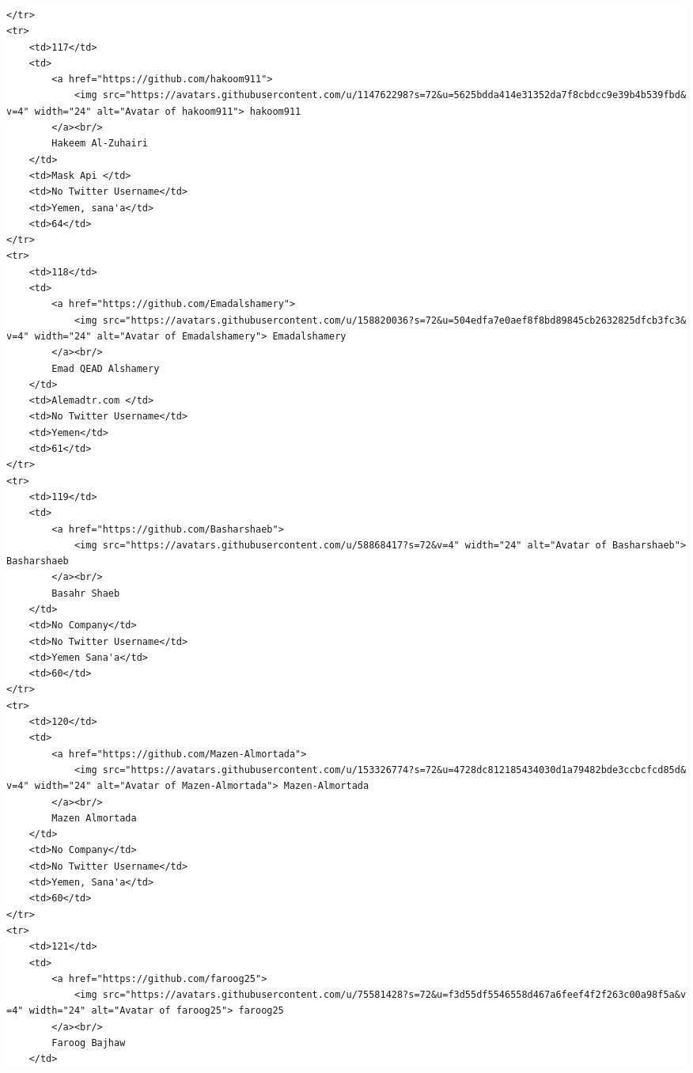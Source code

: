 	</tr>
	<tr>
		<td>117</td>
		<td>
			<a href="https://github.com/hakoom911">
				<img src="https://avatars.githubusercontent.com/u/114762298?s=72&u=5625bdda414e31352da7f8cbdcc9e39b4b539fbd&v=4" width="24" alt="Avatar of hakoom911"> hakoom911
			</a><br/>
			Hakeem Al-Zuhairi
		</td>
		<td>Mask Api </td>
		<td>No Twitter Username</td>
		<td>Yemen, sana'a</td>
		<td>64</td>
	</tr>
	<tr>
		<td>118</td>
		<td>
			<a href="https://github.com/Emadalshamery">
				<img src="https://avatars.githubusercontent.com/u/158820036?s=72&u=504edfa7e0aef8f8bd89845cb2632825dfcb3fc3&v=4" width="24" alt="Avatar of Emadalshamery"> Emadalshamery
			</a><br/>
			Emad QEAD Alshamery
		</td>
		<td>Alemadtr.com </td>
		<td>No Twitter Username</td>
		<td>Yemen</td>
		<td>61</td>
	</tr>
	<tr>
		<td>119</td>
		<td>
			<a href="https://github.com/Basharshaeb">
				<img src="https://avatars.githubusercontent.com/u/58868417?s=72&v=4" width="24" alt="Avatar of Basharshaeb"> Basharshaeb
			</a><br/>
			Basahr Shaeb
		</td>
		<td>No Company</td>
		<td>No Twitter Username</td>
		<td>Yemen Sana'a</td>
		<td>60</td>
	</tr>
	<tr>
		<td>120</td>
		<td>
			<a href="https://github.com/Mazen-Almortada">
				<img src="https://avatars.githubusercontent.com/u/153326774?s=72&u=4728dc812185434030d1a79482bde3ccbcfcd85d&v=4" width="24" alt="Avatar of Mazen-Almortada"> Mazen-Almortada
			</a><br/>
			Mazen Almortada
		</td>
		<td>No Company</td>
		<td>No Twitter Username</td>
		<td>Yemen, Sana'a</td>
		<td>60</td>
	</tr>
	<tr>
		<td>121</td>
		<td>
			<a href="https://github.com/faroog25">
				<img src="https://avatars.githubusercontent.com/u/75581428?s=72&u=f3d55df5546558d467a6feef4f2f263c00a98f5a&v=4" width="24" alt="Avatar of faroog25"> faroog25
			</a><br/>
			Faroog Bajhaw
		</td>